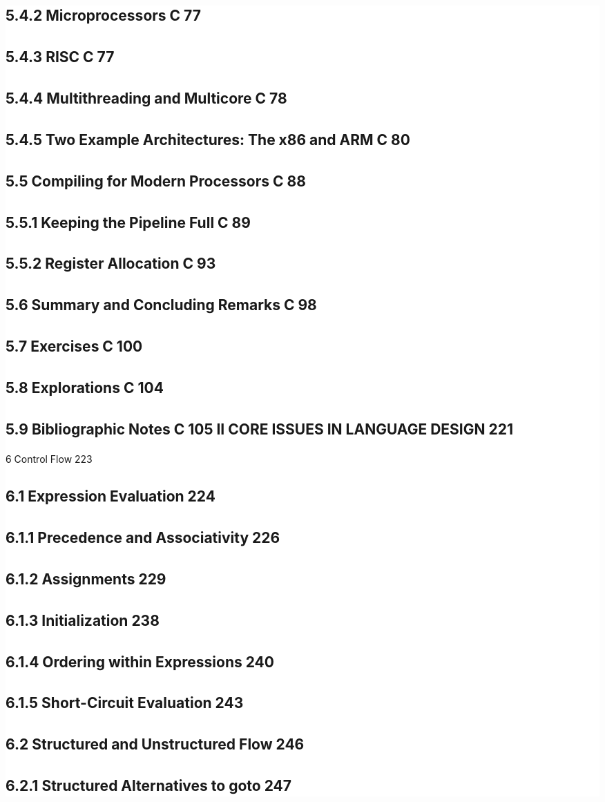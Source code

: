 ## 5.4.2 Microprocessors C 77

## 5.4.3 RISC C 77

## 5.4.4 Multithreading and Multicore C 78

## 5.4.5 Two Example Architectures: The x86 and ARM C 80

## 5.5 Compiling for Modern Processors C 88

## 5.5.1 Keeping the Pipeline Full C 89

## 5.5.2 Register Allocation C 93

## 5.6 Summary and Concluding Remarks C 98

## 5.7 Exercises C 100

## 5.8 Explorations C 104

## 5.9 Bibliographic Notes C 105 II CORE ISSUES IN LANGUAGE DESIGN 221

6 Control Flow 223

## 6.1 Expression Evaluation 224

## 6.1.1 Precedence and Associativity 226

## 6.1.2 Assignments 229

## 6.1.3 Initialization 238

## 6.1.4 Ordering within Expressions 240

## 6.1.5 Short-Circuit Evaluation 243

## 6.2 Structured and Unstructured Flow 246

## 6.2.1 Structured Alternatives to goto 247
